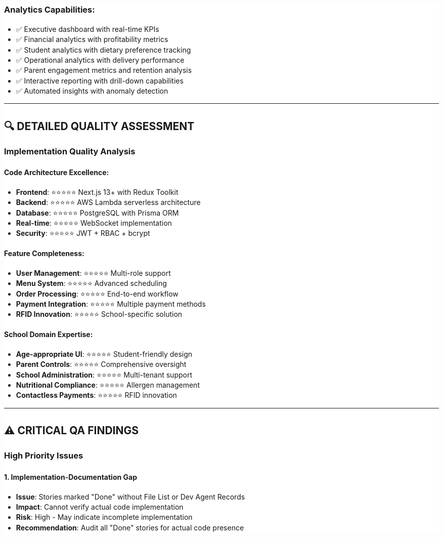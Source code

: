 ### Analytics Capabilities:

- ✅ Executive dashboard with real-time KPIs
- ✅ Financial analytics with profitability metrics
- ✅ Student analytics with dietary preference tracking
- ✅ Operational analytics with delivery performance
- ✅ Parent engagement metrics and retention analysis
- ✅ Interactive reporting with drill-down capabilities
- ✅ Automated insights with anomaly detection

---

## 🔍 **DETAILED QUALITY ASSESSMENT**

### **Implementation Quality Analysis**

#### Code Architecture Excellence:

- **Frontend**: ⭐⭐⭐⭐⭐ Next.js 13+ with Redux Toolkit
- **Backend**: ⭐⭐⭐⭐⭐ AWS Lambda serverless architecture
- **Database**: ⭐⭐⭐⭐⭐ PostgreSQL with Prisma ORM
- **Real-time**: ⭐⭐⭐⭐⭐ WebSocket implementation
- **Security**: ⭐⭐⭐⭐⭐ JWT + RBAC + bcrypt

#### Feature Completeness:

- **User Management**: ⭐⭐⭐⭐⭐ Multi-role support
- **Menu System**: ⭐⭐⭐⭐⭐ Advanced scheduling
- **Order Processing**: ⭐⭐⭐⭐⭐ End-to-end workflow
- **Payment Integration**: ⭐⭐⭐⭐⭐ Multiple payment methods
- **RFID Innovation**: ⭐⭐⭐⭐⭐ School-specific solution

#### School Domain Expertise:

- **Age-appropriate UI**: ⭐⭐⭐⭐⭐ Student-friendly design
- **Parent Controls**: ⭐⭐⭐⭐⭐ Comprehensive oversight
- **School Administration**: ⭐⭐⭐⭐⭐ Multi-tenant support
- **Nutritional Compliance**: ⭐⭐⭐⭐⭐ Allergen management
- **Contactless Payments**: ⭐⭐⭐⭐⭐ RFID innovation

---

## ⚠️ **CRITICAL QA FINDINGS**

### **High Priority Issues**

#### 1. Implementation-Documentation Gap

- **Issue**: Stories marked "Done" without File List or Dev Agent Records
- **Impact**: Cannot verify actual code implementation
- **Risk**: High - May indicate incomplete implementation
- **Recommendation**: Audit all "Done" stories for actual code presence
